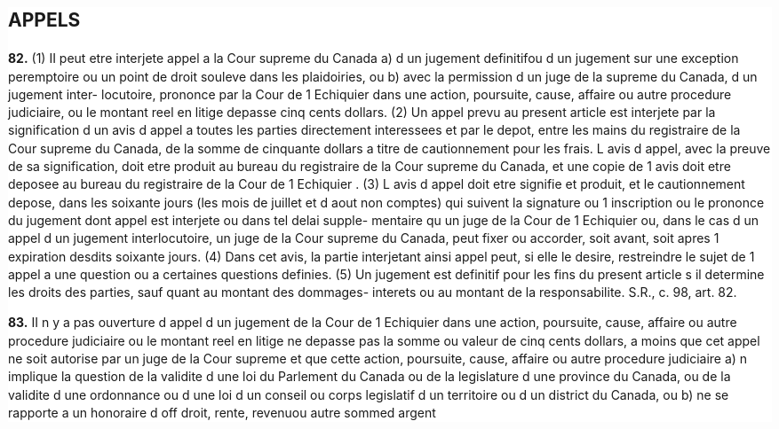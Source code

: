 ## APPELS

**82.** (1) II peut etre interjete appel a la
Cour supreme du Canada
a) d un jugement definitifou d un jugement
sur une exception peremptoire ou un point
de droit souleve dans les plaidoiries, ou
b) avec la permission d un juge de la
supreme du Canada, d un jugement inter-
locutoire,
prononce par la Cour de 1 Echiquier dans une
action, poursuite, cause, affaire ou autre
procedure judiciaire, ou le montant reel en
litige depasse cinq cents dollars.
(2) Un appel prevu au present article est
interjete par la signification d un avis d appel
a toutes les parties directement interessees et
par le depot, entre les mains du registraire de
la Cour supreme du Canada, de la somme de
cinquante dollars a titre de cautionnement
pour les frais. L avis d appel, avec la preuve
de sa signification, doit etre produit au bureau
du registraire de la Cour supreme du Canada,
et une copie de 1 avis doit etre deposee au
bureau du registraire de la Cour de 1 Echiquier .
(3) L avis d appel doit etre signifie et
produit, et le cautionnement depose, dans les
soixante jours (les mois de juillet et d aout
non comptes) qui suivent la signature ou
1 inscription ou le prononce du jugement dont
appel est interjete ou dans tel delai supple-
mentaire qu un juge de la Cour de 1 Echiquier
ou, dans le cas d un appel d un jugement
interlocutoire, un juge de la Cour supreme du
Canada, peut fixer ou accorder, soit avant,
soit apres 1 expiration desdits soixante jours.
(4) Dans cet avis, la partie interjetant ainsi
appel peut, si elle le desire, restreindre le
sujet de 1 appel a une question ou a certaines
questions definies.
(5) Un jugement est definitif pour les fins
du present article s il determine les droits des
parties, sauf quant au montant des dommages-
interets ou au montant de la responsabilite.
S.R., c. 98, art. 82.

**83.** II n y a pas ouverture d appel d un
jugement de la Cour de 1 Echiquier dans une
action, poursuite, cause, affaire ou autre
procedure judiciaire ou le montant reel en
litige ne depasse pas la somme ou valeur de
cinq cents dollars, a moins que cet appel ne
soit autorise par un juge de la Cour supreme
et que cette action, poursuite, cause, affaire
ou autre procedure judiciaire
a) n implique la question de la validite
d une loi du Parlement du Canada ou de
la legislature d une province du Canada,
ou de la validite d une ordonnance ou d une
loi d un conseil ou corps legislatif d un
territoire ou d un district du Canada, ou
b) ne se rapporte a un honoraire d off
droit, rente, revenuou autre sommed argent